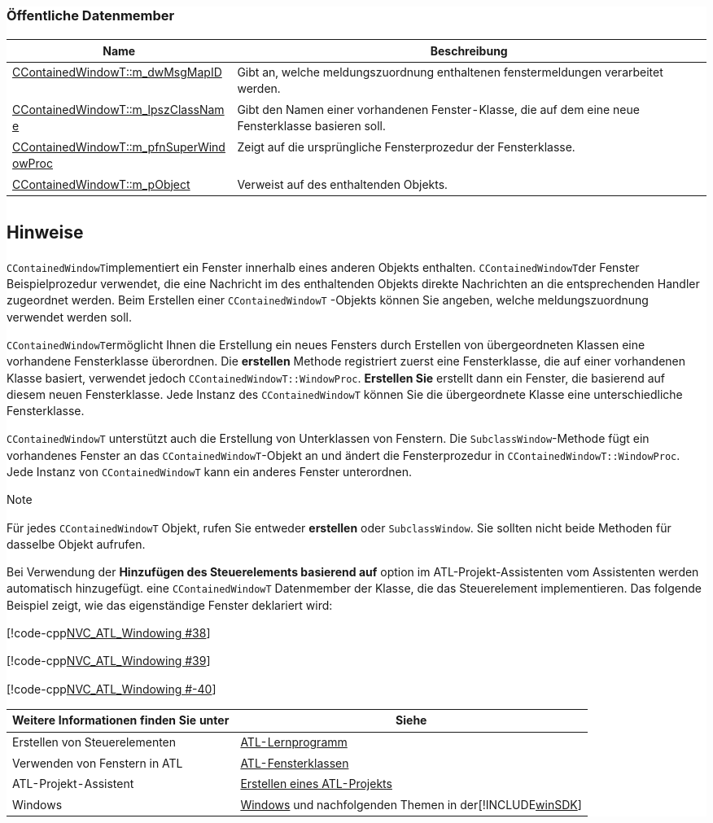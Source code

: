 ### <a name="public-data-members"></a>Öffentliche Datenmember  
  
|Name|Beschreibung|  
|----------|-----------------|  
|[CContainedWindowT::m_dwMsgMapID](#m_dwmsgmapid)|Gibt an, welche meldungszuordnung enthaltenen fenstermeldungen verarbeitet werden.|  
|[CContainedWindowT::m_lpszClassName](#m_lpszclassname)|Gibt den Namen einer vorhandenen Fenster-Klasse, die auf dem eine neue Fensterklasse basieren soll.|  
|[CContainedWindowT::m_pfnSuperWindowProc](#m_pfnsuperwindowproc)|Zeigt auf die ursprüngliche Fensterprozedur der Fensterklasse.|  
|[CContainedWindowT::m_pObject](#m_pobject)|Verweist auf des enthaltenden Objekts.|  
  
## <a name="remarks"></a>Hinweise  
 `CContainedWindowT`implementiert ein Fenster innerhalb eines anderen Objekts enthalten. `CContainedWindowT`der Fenster Beispielprozedur verwendet, die eine Nachricht im des enthaltenden Objekts direkte Nachrichten an die entsprechenden Handler zugeordnet werden. Beim Erstellen einer `CContainedWindowT` -Objekts können Sie angeben, welche meldungszuordnung verwendet werden soll.  
  
 `CContainedWindowT`ermöglicht Ihnen die Erstellung ein neues Fensters durch Erstellen von übergeordneten Klassen eine vorhandene Fensterklasse überordnen. Die **erstellen** Methode registriert zuerst eine Fensterklasse, die auf einer vorhandenen Klasse basiert, verwendet jedoch `CContainedWindowT::WindowProc`. **Erstellen Sie** erstellt dann ein Fenster, die basierend auf diesem neuen Fensterklasse. Jede Instanz des `CContainedWindowT` können Sie die übergeordnete Klasse eine unterschiedliche Fensterklasse.  
  
 `CContainedWindowT` unterstützt auch die Erstellung von Unterklassen von Fenstern. Die `SubclassWindow`-Methode fügt ein vorhandenes Fenster an das `CContainedWindowT`-Objekt an und ändert die Fensterprozedur in `CContainedWindowT::WindowProc`. Jede Instanz von `CContainedWindowT` kann ein anderes Fenster unterordnen.  
  
> [!NOTE]
>  Für jedes `CContainedWindowT` Objekt, rufen Sie entweder **erstellen** oder `SubclassWindow`. Sie sollten nicht beide Methoden für dasselbe Objekt aufrufen.  
  
 Bei Verwendung der **Hinzufügen des Steuerelements basierend auf** option im ATL-Projekt-Assistenten vom Assistenten werden automatisch hinzugefügt. eine `CContainedWindowT` Datenmember der Klasse, die das Steuerelement implementieren. Das folgende Beispiel zeigt, wie das eigenständige Fenster deklariert wird:  
  
 [!code-cpp[NVC_ATL_Windowing #38](../../atl/codesnippet/cpp/ccontainedwindowt-class_1.h)]  
  
 [!code-cpp[NVC_ATL_Windowing #39](../../atl/codesnippet/cpp/ccontainedwindowt-class_2.h)]  
  
 [!code-cpp[NVC_ATL_Windowing #-40](../../atl/codesnippet/cpp/ccontainedwindowt-class_3.h)]  
  
|Weitere Informationen finden Sie unter|Siehe|  
|--------------------------------|---------|  
|Erstellen von Steuerelementen|[ATL-Lernprogramm](../../atl/active-template-library-atl-tutorial.md)|  
|Verwenden von Fenstern in ATL|[ATL-Fensterklassen](../../atl/atl-window-classes.md)|  
|ATL-Projekt-Assistent|[Erstellen eines ATL-Projekts](../../atl/reference/creating-an-atl-project.md)|  
|Windows|[Windows](http://msdn.microsoft.com/library/windows/desktop/ms632595) und nachfolgenden Themen in der[!INCLUDE[winSDK](../../atl/includes/winsdk_md.md)]|  
  
